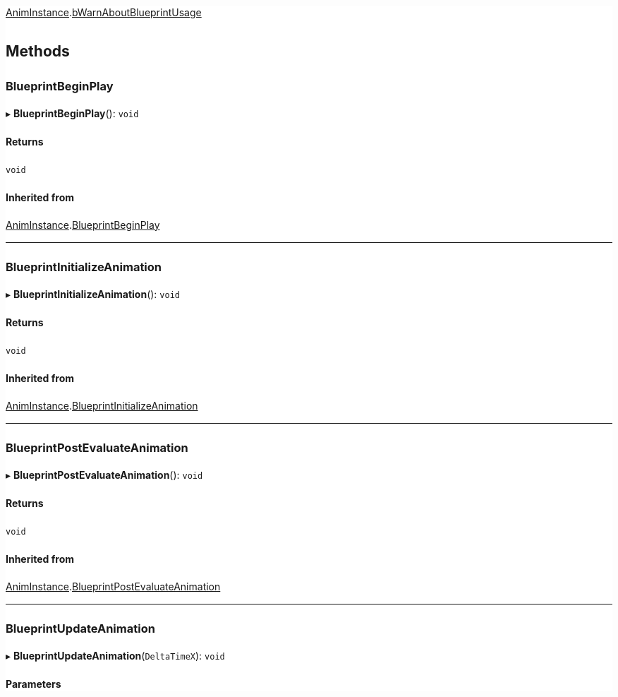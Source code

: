 [AnimInstance](ue_ue.AnimInstance.md).[bWarnAboutBlueprintUsage](ue_ue.AnimInstance.md#bwarnaboutblueprintusage)

## Methods

### BlueprintBeginPlay

▸ **BlueprintBeginPlay**(): `void`

#### Returns

`void`

#### Inherited from

[AnimInstance](ue_ue.AnimInstance.md).[BlueprintBeginPlay](ue_ue.AnimInstance.md#blueprintbeginplay)

___

### BlueprintInitializeAnimation

▸ **BlueprintInitializeAnimation**(): `void`

#### Returns

`void`

#### Inherited from

[AnimInstance](ue_ue.AnimInstance.md).[BlueprintInitializeAnimation](ue_ue.AnimInstance.md#blueprintinitializeanimation)

___

### BlueprintPostEvaluateAnimation

▸ **BlueprintPostEvaluateAnimation**(): `void`

#### Returns

`void`

#### Inherited from

[AnimInstance](ue_ue.AnimInstance.md).[BlueprintPostEvaluateAnimation](ue_ue.AnimInstance.md#blueprintpostevaluateanimation)

___

### BlueprintUpdateAnimation

▸ **BlueprintUpdateAnimation**(`DeltaTimeX`): `void`

#### Parameters
